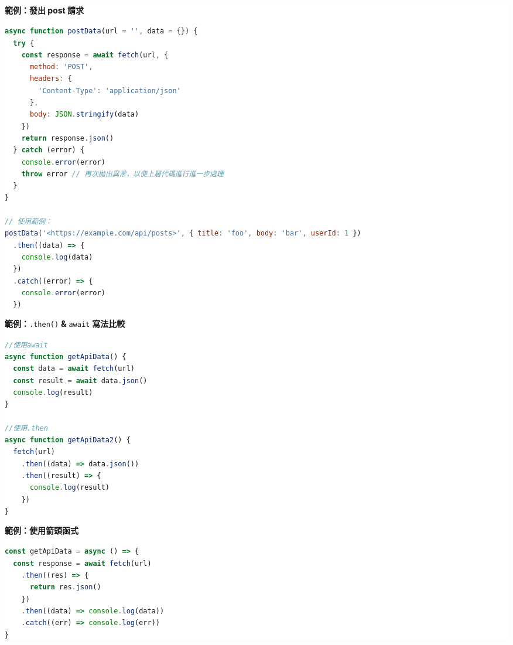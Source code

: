 **範例：發出 post 請求**

```js
async function postData(url = '', data = {}) {
  try {
    const response = await fetch(url, {
      method: 'POST',
      headers: {
        'Content-Type': 'application/json'
      },
      body: JSON.stringify(data)
    })
    return response.json()
  } catch (error) {
    console.error(error)
    throw error // 再次抛出異常，以便上層代碼進行進一步處理
  }
}

// 使用範例：
postData('<https://example.com/api/posts>', { title: 'foo', body: 'bar', userId: 1 })
  .then((data) => {
    console.log(data)
  })
  .catch((error) => {
    console.error(error)
  })
```

**範例：**`.then()` **&** `await` **寫法比較**

```js
//使用await
async function getApiData() {
  const data = await fetch(url)
  const result = await data.json()
  console.log(result)
}

//使用.then
async function getApiData2() {
  fetch(url)
    .then((data) => data.json())
    .then((result) => {
      console.log(result)
    })
}
```

**範例：使用箭頭函式**

```js
const getApiData = async () => {
  const response = await fetch(url)
    .then((res) => {
      return res.json()
    })
    .then((data) => console.log(data))
    .catch((err) => console.log(err))
}
```
